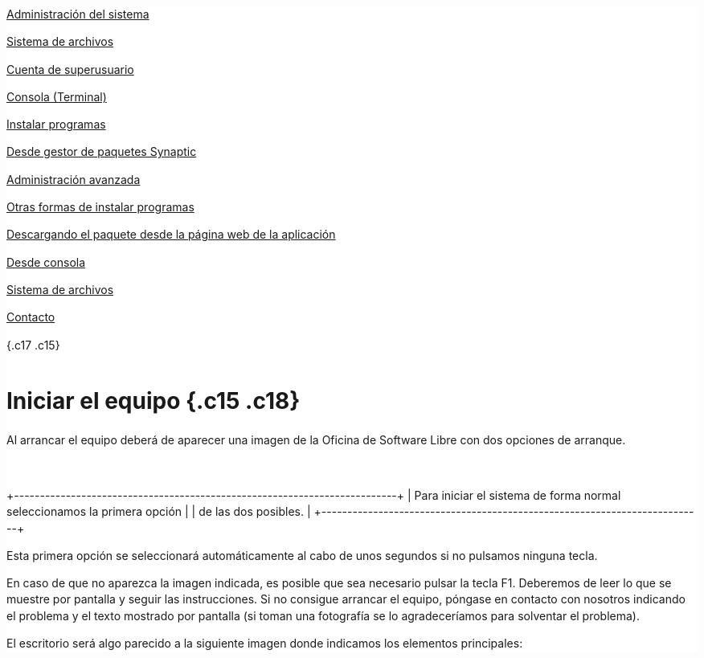 [Administración del sistema](#h.p9vfao72ffa0)

[Sistema de archivos](#h.kjxe44r3z6n9)

[Cuenta de superusuario](#h.j2yobd3gkeft)

[Consola (Terminal)](#h.yt9wt3ysp1sh)

[Instalar programas](#h.52h8i9kqxom1)

[Desde gestor de paquetes Synaptic](#h.fh7b8tqgdov7)

[Administración avanzada](#h.35cxd3xid94p)

[Otras formas de instalar programas](#h.8tr3k0e184t9)

[Descargando el paquete desde la página web de la
aplicación](#h.kth6rpdumw3o)

[Desde consola](#h.l2vtn0ozihpt)

[Sistema de archivos](#h.xdrvc65yvcba)

[Contacto](#h.p3vbmqdui30j)

 {.c17 .c15}

Iniciar el equipo {.c15 .c18}
=================

Al arrancar el equipo deberá de aparecer una imagen de la Oficina de
Software Libre con dos opciones de arranque.

 

[](#)[](#)

+--------------------------------------------------------------------------+
| Para iniciar el sistema de forma normal seleccionamos la primera opción  |
| de las dos posibles.                                                     |
+--------------------------------------------------------------------------+

Esta primera opción se seleccionará automáticamente al cabo de unos
segundos si no pulsamos ninguna tecla.

En caso de que no aparezca la imagen indicada, es posible que sea
necesario pulsar la tecla F1. Deberemos de leer lo que se muestre por
pantalla y seguir las instrucciones. Si no consigue arrancar el equipo,
póngase en contacto con nosotros indicando el problema y el texto
mostrado por pantalla (si toman una fotografía se lo agradeceríamos para
solventar el problema).

El escritorio será algo parecido a la siguiente imagen donde indicamos
los elementos principales:
